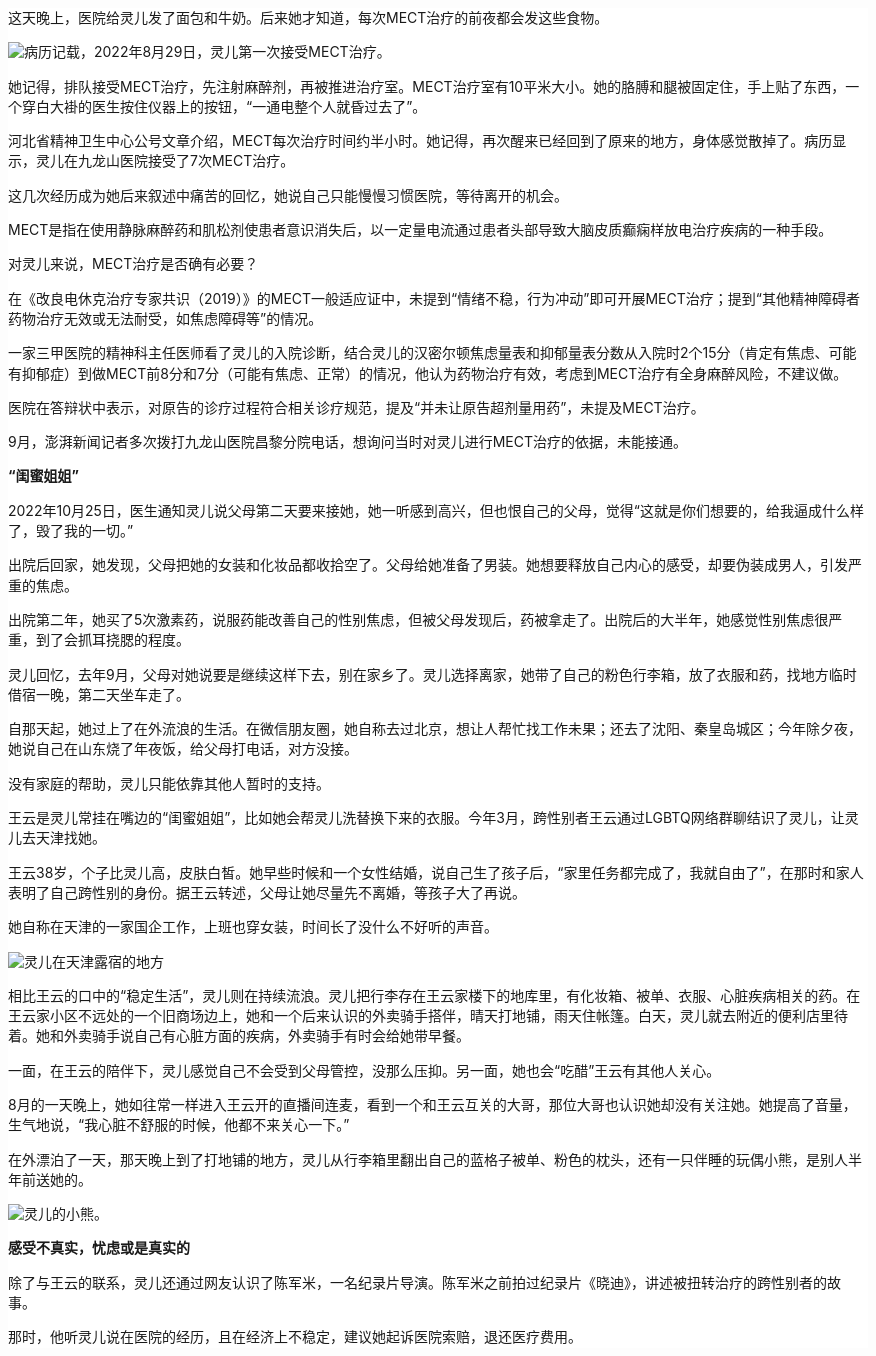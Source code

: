 这天晚上，医院给灵儿发了面包和牛奶。后来她才知道，每次MECT治疗的前夜都会发这些食物。

![病历记载，2022年8月29日，灵儿第一次接受MECT治疗。](https://x0.ifengimg.com/res/2024/B40B819BDA01C3C1DE586B2F92B608BB750693B6_size251_w950_h802.jpg)

她记得，排队接受MECT治疗，先注射麻醉剂，再被推进治疗室。MECT治疗室有10平米大小。她的胳膊和腿被固定住，手上贴了东西，一个穿白大褂的医生按住仪器上的按钮，“一通电整个人就昏过去了”。

河北省精神卫生中心公号文章介绍，MECT每次治疗时间约半小时。她记得，再次醒来已经回到了原来的地方，身体感觉散掉了。病历显示，灵儿在九龙山医院接受了7次MECT治疗。

这几次经历成为她后来叙述中痛苦的回忆，她说自己只能慢慢习惯医院，等待离开的机会。

MECT是指在使用静脉麻醉药和肌松剂使患者意识消失后，以一定量电流通过患者头部导致大脑皮质癫痫样放电治疗疾病的一种手段。

对灵儿来说，MECT治疗是否确有必要？

在《改良电休克治疗专家共识（2019）》的MECT一般适应证中，未提到“情绪不稳，行为冲动”即可开展MECT治疗；提到“其他精神障碍者药物治疗无效或无法耐受，如焦虑障碍等”的情况。

一家三甲医院的精神科主任医师看了灵儿的入院诊断，结合灵儿的汉密尔顿焦虑量表和抑郁量表分数从入院时2个15分（肯定有焦虑、可能有抑郁症）到做MECT前8分和7分（可能有焦虑、正常）的情况，他认为药物治疗有效，考虑到MECT治疗有全身麻醉风险，不建议做。

医院在答辩状中表示，对原告的诊疗过程符合相关诊疗规范，提及“并未让原告超剂量用药”，未提及MECT治疗。

9月，澎湃新闻记者多次拨打九龙山医院昌黎分院电话，想询问当时对灵儿进行MECT治疗的依据，未能接通。

**“闺蜜姐姐”**

2022年10月25日，医生通知灵儿说父母第二天要来接她，她一听感到高兴，但也恨自己的父母，觉得“这就是你们想要的，给我逼成什么样了，毁了我的一切。”

出院后回家，她发现，父母把她的女装和化妆品都收拾空了。父母给她准备了男装。她想要释放自己内心的感受，却要伪装成男人，引发严重的焦虑。

出院第二年，她买了5次激素药，说服药能改善自己的性别焦虑，但被父母发现后，药被拿走了。出院后的大半年，她感觉性别焦虑很严重，到了会抓耳挠腮的程度。

灵儿回忆，去年9月，父母对她说要是继续这样下去，别在家乡了。灵儿选择离家，她带了自己的粉色行李箱，放了衣服和药，找地方临时借宿一晚，第二天坐车走了。

自那天起，她过上了在外流浪的生活。在微信朋友圈，她自称去过北京，想让人帮忙找工作未果；还去了沈阳、秦皇岛城区；今年除夕夜，她说自己在山东烧了年夜饭，给父母打电话，对方没接。

没有家庭的帮助，灵儿只能依靠其他人暂时的支持。

王云是灵儿常挂在嘴边的“闺蜜姐姐”，比如她会帮灵儿洗替换下来的衣服。今年3月，跨性别者王云通过LGBTQ网络群聊结识了灵儿，让灵儿去天津找她。

王云38岁，个子比灵儿高，皮肤白皙。她早些时候和一个女性结婚，说自己生了孩子后，“家里任务都完成了，我就自由了”，在那时和家人表明了自己跨性别的身份。据王云转述，父母让她尽量先不离婚，等孩子大了再说。

她自称在天津的一家国企工作，上班也穿女装，时间长了没什么不好听的声音。

![灵儿在天津露宿的地方](https://x0.ifengimg.com/res/2024/0CE144238C2096FDD3FA6625D043616AA537F5CD_size462_w950_h713.jpg)

相比王云的口中的“稳定生活”，灵儿则在持续流浪。灵儿把行李存在王云家楼下的地库里，有化妆箱、被单、衣服、心脏疾病相关的药。在王云家小区不远处的一个旧商场边上，她和一个后来认识的外卖骑手搭伴，晴天打地铺，雨天住帐篷。白天，灵儿就去附近的便利店里待着。她和外卖骑手说自己有心脏方面的疾病，外卖骑手有时会给她带早餐。

一面，在王云的陪伴下，灵儿感觉自己不会受到父母管控，没那么压抑。另一面，她也会“吃醋”王云有其他人关心。

8月的一天晚上，她如往常一样进入王云开的直播间连麦，看到一个和王云互关的大哥，那位大哥也认识她却没有关注她。她提高了音量，生气地说，“我心脏不舒服的时候，他都不来关心一下。”

在外漂泊了一天，那天晚上到了打地铺的地方，灵儿从行李箱里翻出自己的蓝格子被单、粉色的枕头，还有一只伴睡的玩偶小熊，是别人半年前送她的。

![灵儿的小熊。](https://x0.ifengimg.com/res/2024/990A3FBCB375E0278DF464991998B3F60BABDD92_size364_w950_h839.jpg)

**感受不真实，忧虑或是真实的**

除了与王云的联系，灵儿还通过网友认识了陈军米，一名纪录片导演。陈军米之前拍过纪录片《晓迪》，讲述被扭转治疗的跨性别者的故事。

那时，他听灵儿说在医院的经历，且在经济上不稳定，建议她起诉医院索赔，退还医疗费用。
